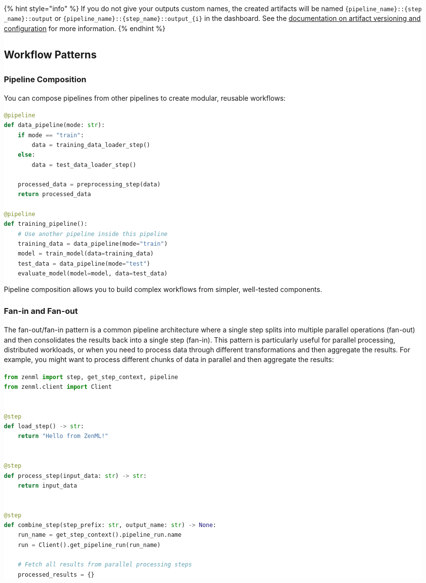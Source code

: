 
{% hint style="info" %}
If you do not give your outputs custom names, the created artifacts will be named `{pipeline_name}::{step_name}::output` or `{pipeline_name}::{step_name}::output_{i}` in the dashboard. See the [documentation on artifact versioning and configuration](https://docs.zenml.io/user-guides/starter-guide/manage-artifacts) for more information.
{% endhint %}

## Workflow Patterns

### Pipeline Composition

You can compose pipelines from other pipelines to create modular, reusable workflows:

```python
@pipeline
def data_pipeline(mode: str):
    if mode == "train":
        data = training_data_loader_step()
    else:
        data = test_data_loader_step()
    
    processed_data = preprocessing_step(data)
    return processed_data

@pipeline
def training_pipeline():
    # Use another pipeline inside this pipeline
    training_data = data_pipeline(mode="train")
    model = train_model(data=training_data)
    test_data = data_pipeline(mode="test")
    evaluate_model(model=model, data=test_data)
```

Pipeline composition allows you to build complex workflows from simpler, well-tested components.

### Fan-in and Fan-out

The fan-out/fan-in pattern is a common pipeline architecture where a single step splits into multiple parallel operations (fan-out) and then consolidates the results back into a single step (fan-in). This pattern is particularly useful for parallel processing, distributed workloads, or when you need to process data through different transformations and then aggregate the results. For example, you might want to process different chunks of data in parallel and then aggregate the results:

```python
from zenml import step, get_step_context, pipeline
from zenml.client import Client


@step
def load_step() -> str:
    return "Hello from ZenML!"


@step
def process_step(input_data: str) -> str:
    return input_data


@step
def combine_step(step_prefix: str, output_name: str) -> None:
    run_name = get_step_context().pipeline_run.name
    run = Client().get_pipeline_run(run_name)

    # Fetch all results from parallel processing steps
    processed_results = {}
```